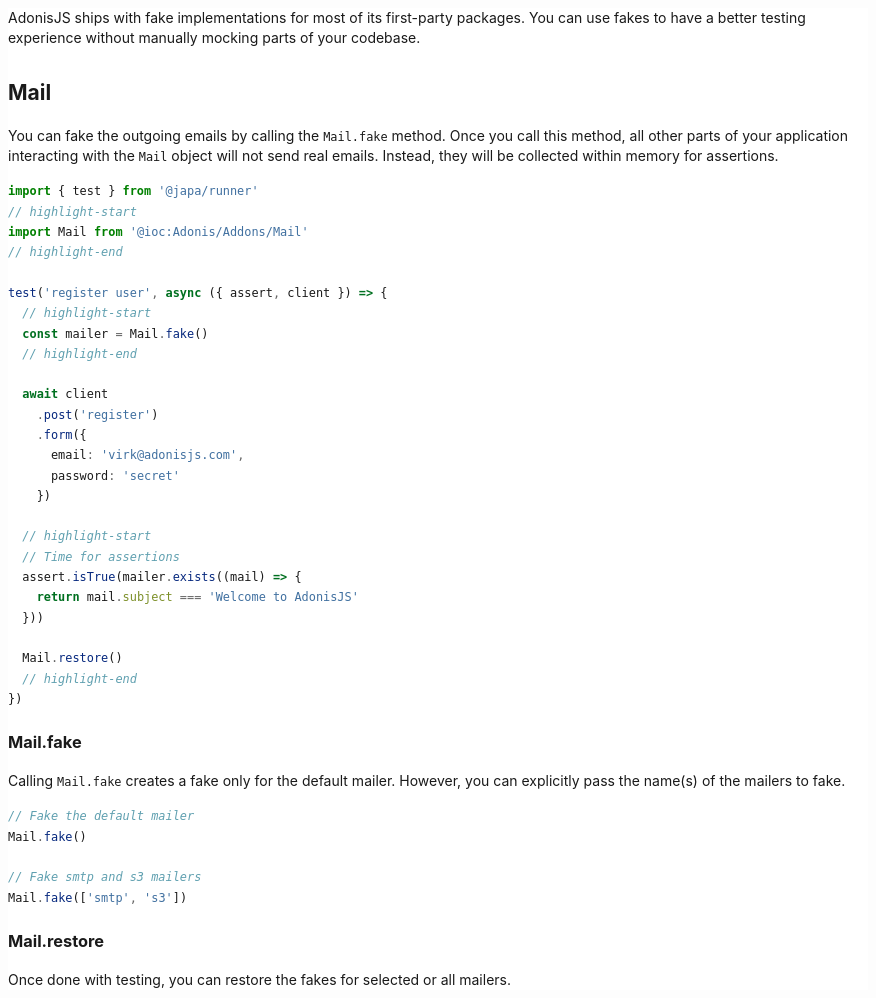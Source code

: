 AdonisJS ships with fake implementations for most of its first-party packages. You can use fakes to have a better testing experience without manually mocking parts of your codebase.

## Mail
You can fake the outgoing emails by calling the `Mail.fake` method. Once you call this method, all other parts of your application interacting with the `Mail` object will not send real emails. Instead, they will be collected within memory for assertions.

```ts
import { test } from '@japa/runner'
// highlight-start
import Mail from '@ioc:Adonis/Addons/Mail'
// highlight-end

test('register user', async ({ assert, client }) => {
  // highlight-start
  const mailer = Mail.fake()
  // highlight-end

  await client
    .post('register')
    .form({
      email: 'virk@adonisjs.com',
      password: 'secret'
    })

  // highlight-start
  // Time for assertions
  assert.isTrue(mailer.exists((mail) => {
    return mail.subject === 'Welcome to AdonisJS'
  }))

  Mail.restore()
  // highlight-end
})
```

### Mail.fake

Calling `Mail.fake` creates a fake only for the default mailer. However, you can explicitly pass the name(s) of the mailers to fake.

```ts
// Fake the default mailer
Mail.fake()

// Fake smtp and s3 mailers
Mail.fake(['smtp', 's3'])
```

### Mail.restore
Once done with testing, you can restore the fakes for selected or all mailers.

